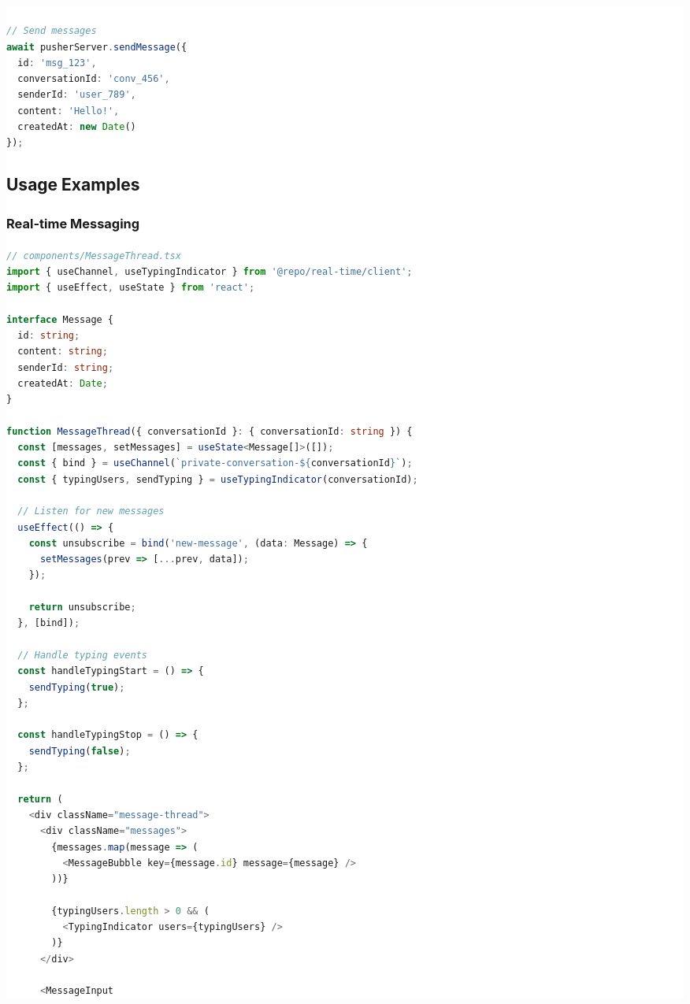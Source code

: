 ```typescript

// Send messages
await pusherServer.sendMessage({
  id: 'msg_123',
  conversationId: 'conv_456',
  senderId: 'user_789',
  content: 'Hello!',
  createdAt: new Date()
});
```

## Usage Examples

### Real-time Messaging

```typescript
// components/MessageThread.tsx
import { useChannel, useTypingIndicator } from '@repo/real-time/client';
import { useEffect, useState } from 'react';

interface Message {
  id: string;
  content: string;
  senderId: string;
  createdAt: Date;
}

function MessageThread({ conversationId }: { conversationId: string }) {
  const [messages, setMessages] = useState<Message[]>([]);
  const { bind } = useChannel(`private-conversation-${conversationId}`);
  const { typingUsers, sendTyping } = useTypingIndicator(conversationId);

  // Listen for new messages
  useEffect(() => {
    const unsubscribe = bind('new-message', (data: Message) => {
      setMessages(prev => [...prev, data]);
    });

    return unsubscribe;
  }, [bind]);

  // Handle typing events
  const handleTypingStart = () => {
    sendTyping(true);
  };

  const handleTypingStop = () => {
    sendTyping(false);
  };

  return (
    <div className="message-thread">
      <div className="messages">
        {messages.map(message => (
          <MessageBubble key={message.id} message={message} />
        ))}
        
        {typingUsers.length > 0 && (
          <TypingIndicator users={typingUsers} />
        )}
      </div>
      
      <MessageInput
```